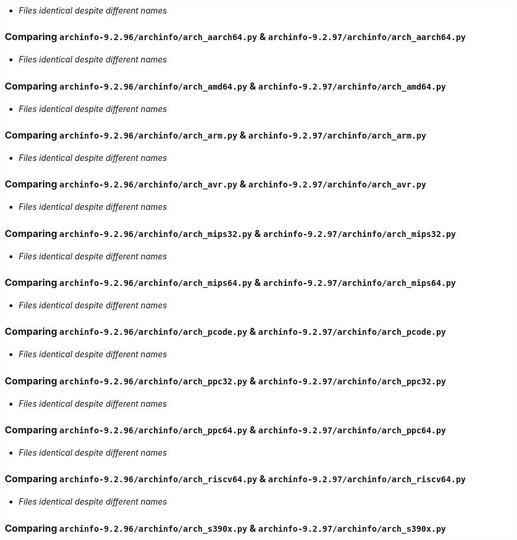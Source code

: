 * *Files identical despite different names*

### Comparing `archinfo-9.2.96/archinfo/arch_aarch64.py` & `archinfo-9.2.97/archinfo/arch_aarch64.py`

 * *Files identical despite different names*

### Comparing `archinfo-9.2.96/archinfo/arch_amd64.py` & `archinfo-9.2.97/archinfo/arch_amd64.py`

 * *Files identical despite different names*

### Comparing `archinfo-9.2.96/archinfo/arch_arm.py` & `archinfo-9.2.97/archinfo/arch_arm.py`

 * *Files identical despite different names*

### Comparing `archinfo-9.2.96/archinfo/arch_avr.py` & `archinfo-9.2.97/archinfo/arch_avr.py`

 * *Files identical despite different names*

### Comparing `archinfo-9.2.96/archinfo/arch_mips32.py` & `archinfo-9.2.97/archinfo/arch_mips32.py`

 * *Files identical despite different names*

### Comparing `archinfo-9.2.96/archinfo/arch_mips64.py` & `archinfo-9.2.97/archinfo/arch_mips64.py`

 * *Files identical despite different names*

### Comparing `archinfo-9.2.96/archinfo/arch_pcode.py` & `archinfo-9.2.97/archinfo/arch_pcode.py`

 * *Files identical despite different names*

### Comparing `archinfo-9.2.96/archinfo/arch_ppc32.py` & `archinfo-9.2.97/archinfo/arch_ppc32.py`

 * *Files identical despite different names*

### Comparing `archinfo-9.2.96/archinfo/arch_ppc64.py` & `archinfo-9.2.97/archinfo/arch_ppc64.py`

 * *Files identical despite different names*

### Comparing `archinfo-9.2.96/archinfo/arch_riscv64.py` & `archinfo-9.2.97/archinfo/arch_riscv64.py`

 * *Files identical despite different names*

### Comparing `archinfo-9.2.96/archinfo/arch_s390x.py` & `archinfo-9.2.97/archinfo/arch_s390x.py`
